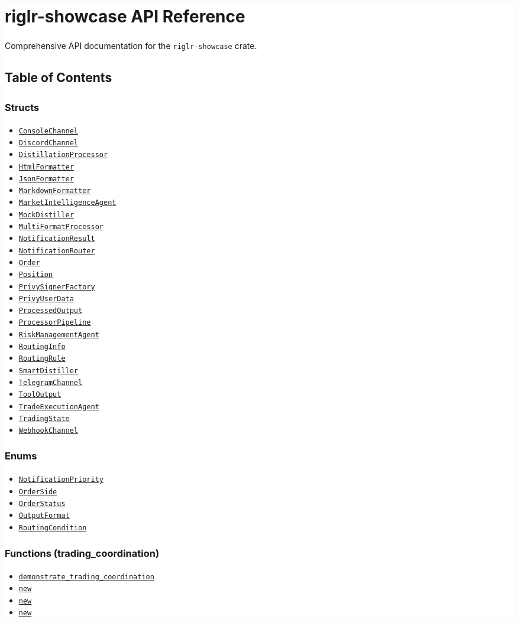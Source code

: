 # riglr-showcase API Reference

Comprehensive API documentation for the `riglr-showcase` crate.

## Table of Contents

### Structs

- [`ConsoleChannel`](#consolechannel)
- [`DiscordChannel`](#discordchannel)
- [`DistillationProcessor`](#distillationprocessor)
- [`HtmlFormatter`](#htmlformatter)
- [`JsonFormatter`](#jsonformatter)
- [`MarkdownFormatter`](#markdownformatter)
- [`MarketIntelligenceAgent`](#marketintelligenceagent)
- [`MockDistiller`](#mockdistiller)
- [`MultiFormatProcessor`](#multiformatprocessor)
- [`NotificationResult`](#notificationresult)
- [`NotificationRouter`](#notificationrouter)
- [`Order`](#order)
- [`Position`](#position)
- [`PrivySignerFactory`](#privysignerfactory)
- [`PrivyUserData`](#privyuserdata)
- [`ProcessedOutput`](#processedoutput)
- [`ProcessorPipeline`](#processorpipeline)
- [`RiskManagementAgent`](#riskmanagementagent)
- [`RoutingInfo`](#routinginfo)
- [`RoutingRule`](#routingrule)
- [`SmartDistiller`](#smartdistiller)
- [`TelegramChannel`](#telegramchannel)
- [`ToolOutput`](#tooloutput)
- [`TradeExecutionAgent`](#tradeexecutionagent)
- [`TradingState`](#tradingstate)
- [`WebhookChannel`](#webhookchannel)

### Enums

- [`NotificationPriority`](#notificationpriority)
- [`OrderSide`](#orderside)
- [`OrderStatus`](#orderstatus)
- [`OutputFormat`](#outputformat)
- [`RoutingCondition`](#routingcondition)

### Functions (trading_coordination)

- [`demonstrate_trading_coordination`](#demonstrate_trading_coordination)
- [`new`](#new)
- [`new`](#new)
- [`new`](#new)
